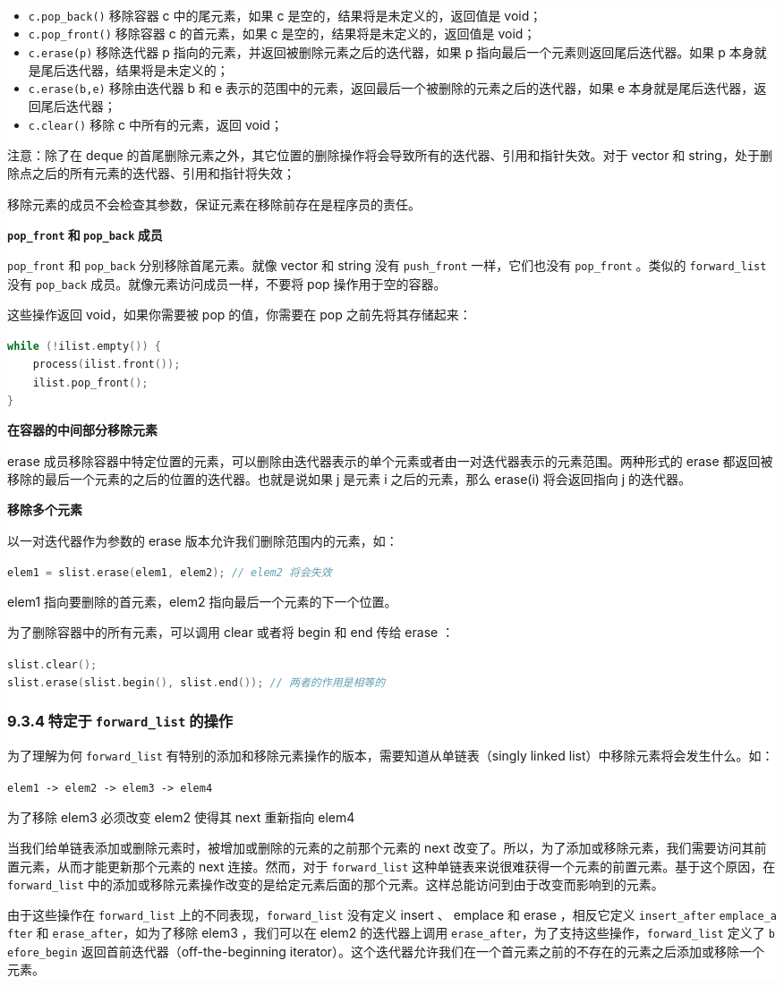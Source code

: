 - `c.pop_back()` 移除容器 c 中的尾元素，如果 c 是空的，结果将是未定义的，返回值是 void；
- `c.pop_front()` 移除容器 c 的首元素，如果 c 是空的，结果将是未定义的，返回值是 void；
- `c.erase(p)` 移除迭代器 p 指向的元素，并返回被删除元素之后的迭代器，如果 p 指向最后一个元素则返回尾后迭代器。如果 p 本身就是尾后迭代器，结果将是未定义的；
- `c.erase(b,e)` 移除由迭代器 b 和 e 表示的范围中的元素，返回最后一个被删除的元素之后的迭代器，如果 e 本身就是尾后迭代器，返回尾后迭代器；
- `c.clear()` 移除 c 中所有的元素，返回 void；

注意：除了在 deque 的首尾删除元素之外，其它位置的删除操作将会导致所有的迭代器、引用和指针失效。对于 vector 和 string，处于删除点之后的所有元素的迭代器、引用和指针将失效；

移除元素的成员不会检查其参数，保证元素在移除前存在是程序员的责任。

**`pop_front` 和 `pop_back` 成员**

`pop_front` 和 `pop_back` 分别移除首尾元素。就像 vector 和 string 没有 `push_front` 一样，它们也没有 `pop_front` 。类似的 `forward_list` 没有 `pop_back` 成员。就像元素访问成员一样，不要将 pop 操作用于空的容器。

这些操作返回 void，如果你需要被 pop 的值，你需要在 pop 之前先将其存储起来：
````cpp
while (!ilist.empty()) {
    process(ilist.front());
    ilist.pop_front();
}
````

**在容器的中间部分移除元素**

erase 成员移除容器中特定位置的元素，可以删除由迭代器表示的单个元素或者由一对迭代器表示的元素范围。两种形式的 erase 都返回被移除的最后一个元素的之后的位置的迭代器。也就是说如果 j 是元素 i 之后的元素，那么 erase(i) 将会返回指向 j 的迭代器。

**移除多个元素**

以一对迭代器作为参数的 erase 版本允许我们删除范围内的元素，如：
````cpp
elem1 = slist.erase(elem1, elem2); // elem2 将会失效
````
elem1 指向要删除的首元素，elem2 指向最后一个元素的下一个位置。

为了删除容器中的所有元素，可以调用 clear 或者将 begin 和 end 传给 erase ：
````cpp
slist.clear();
slist.erase(slist.begin(), slist.end()); // 两者的作用是相等的
````

### 9.3.4 特定于 `forward_list` 的操作

为了理解为何 `forward_list` 有特别的添加和移除元素操作的版本，需要知道从单链表（singly linked list）中移除元素将会发生什么。如：

````
elem1 -> elem2 -> elem3 -> elem4
````

为了移除 elem3 必须改变 elem2 使得其 next 重新指向 elem4

当我们给单链表添加或删除元素时，被增加或删除的元素的之前那个元素的 next 改变了。所以，为了添加或移除元素，我们需要访问其前置元素，从而才能更新那个元素的 next 连接。然而，对于 `forward_list` 这种单链表来说很难获得一个元素的前置元素。基于这个原因，在 `forward_list` 中的添加或移除元素操作改变的是给定元素后面的那个元素。这样总能访问到由于改变而影响到的元素。

由于这些操作在 `forward_list` 上的不同表现，`forward_list` 没有定义 insert 、 emplace 和 erase ，相反它定义 `insert_after` `emplace_after` 和 `erase_after`，如为了移除 elem3 ，我们可以在 elem2 的迭代器上调用 `erase_after`，为了支持这些操作，`forward_list` 定义了 `before_begin` 返回首前迭代器（off-the-beginning iterator）。这个迭代器允许我们在一个首元素之前的不存在的元素之后添加或移除一个元素。
